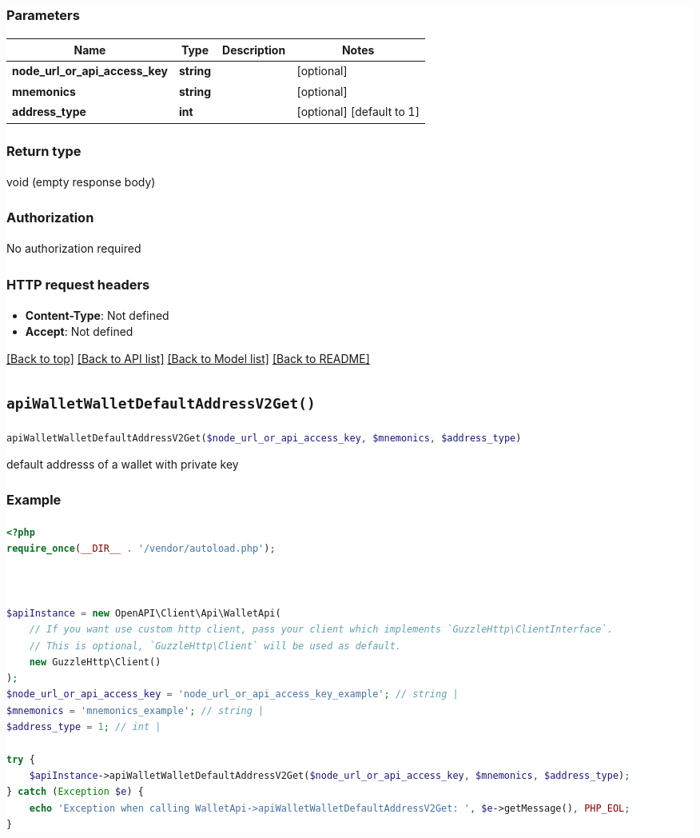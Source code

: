 ### Parameters

| Name | Type | Description  | Notes |
| ------------- | ------------- | ------------- | ------------- |
| **node_url_or_api_access_key** | **string**|  | [optional] |
| **mnemonics** | **string**|  | [optional] |
| **address_type** | **int**|  | [optional] [default to 1] |

### Return type

void (empty response body)

### Authorization

No authorization required

### HTTP request headers

- **Content-Type**: Not defined
- **Accept**: Not defined

[[Back to top]](#) [[Back to API list]](../../README.md#endpoints)
[[Back to Model list]](../../README.md#models)
[[Back to README]](../../README.md)

## `apiWalletWalletDefaultAddressV2Get()`

```php
apiWalletWalletDefaultAddressV2Get($node_url_or_api_access_key, $mnemonics, $address_type)
```

default addresss of a wallet with private key

### Example

```php
<?php
require_once(__DIR__ . '/vendor/autoload.php');



$apiInstance = new OpenAPI\Client\Api\WalletApi(
    // If you want use custom http client, pass your client which implements `GuzzleHttp\ClientInterface`.
    // This is optional, `GuzzleHttp\Client` will be used as default.
    new GuzzleHttp\Client()
);
$node_url_or_api_access_key = 'node_url_or_api_access_key_example'; // string | 
$mnemonics = 'mnemonics_example'; // string | 
$address_type = 1; // int | 

try {
    $apiInstance->apiWalletWalletDefaultAddressV2Get($node_url_or_api_access_key, $mnemonics, $address_type);
} catch (Exception $e) {
    echo 'Exception when calling WalletApi->apiWalletWalletDefaultAddressV2Get: ', $e->getMessage(), PHP_EOL;
}
```
